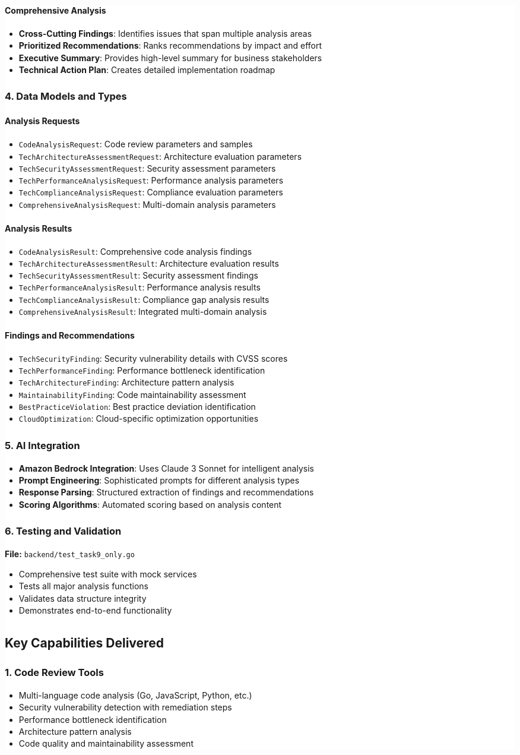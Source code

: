 #### Comprehensive Analysis
- **Cross-Cutting Findings**: Identifies issues that span multiple analysis areas
- **Prioritized Recommendations**: Ranks recommendations by impact and effort
- **Executive Summary**: Provides high-level summary for business stakeholders
- **Technical Action Plan**: Creates detailed implementation roadmap

### 4. Data Models and Types

#### Analysis Requests
- `CodeAnalysisRequest`: Code review parameters and samples
- `TechArchitectureAssessmentRequest`: Architecture evaluation parameters
- `TechSecurityAssessmentRequest`: Security assessment parameters
- `TechPerformanceAnalysisRequest`: Performance analysis parameters
- `TechComplianceAnalysisRequest`: Compliance evaluation parameters
- `ComprehensiveAnalysisRequest`: Multi-domain analysis parameters

#### Analysis Results
- `CodeAnalysisResult`: Comprehensive code analysis findings
- `TechArchitectureAssessmentResult`: Architecture evaluation results
- `TechSecurityAssessmentResult`: Security assessment findings
- `TechPerformanceAnalysisResult`: Performance analysis results
- `TechComplianceAnalysisResult`: Compliance gap analysis results
- `ComprehensiveAnalysisResult`: Integrated multi-domain analysis

#### Findings and Recommendations
- `TechSecurityFinding`: Security vulnerability details with CVSS scores
- `TechPerformanceFinding`: Performance bottleneck identification
- `TechArchitectureFinding`: Architecture pattern analysis
- `MaintainabilityFinding`: Code maintainability assessment
- `BestPracticeViolation`: Best practice deviation identification
- `CloudOptimization`: Cloud-specific optimization opportunities

### 5. AI Integration
- **Amazon Bedrock Integration**: Uses Claude 3 Sonnet for intelligent analysis
- **Prompt Engineering**: Sophisticated prompts for different analysis types
- **Response Parsing**: Structured extraction of findings and recommendations
- **Scoring Algorithms**: Automated scoring based on analysis content

### 6. Testing and Validation
**File:** `backend/test_task9_only.go`
- Comprehensive test suite with mock services
- Tests all major analysis functions
- Validates data structure integrity
- Demonstrates end-to-end functionality

## Key Capabilities Delivered

### 1. Code Review Tools
- Multi-language code analysis (Go, JavaScript, Python, etc.)
- Security vulnerability detection with remediation steps
- Performance bottleneck identification
- Architecture pattern analysis
- Code quality and maintainability assessment

